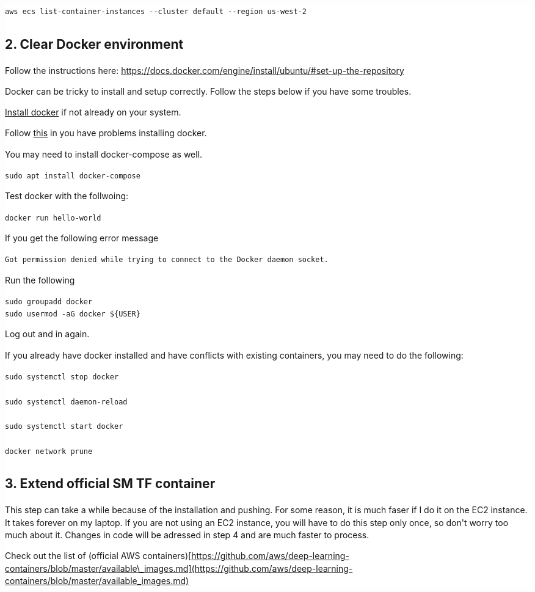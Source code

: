 `aws ecs list-container-instances --cluster default --region us-west-2`

## 2. Clear Docker environment

Follow the instructions here: https://docs.docker.com/engine/install/ubuntu/#set-up-the-repository

Docker can be tricky to install and setup correctly. Follow the steps below if you have some troubles.

[Install docker](https://docs.docker.com/desktop/install/ubuntu/) if not already on your system.

Follow [this](https://askubuntu.com/questions/1409192/cannot-install-docker-desktop-on-ubuntu-22-04) in you have problems installing docker. 

You may need to install docker-compose as well.
```
sudo apt install docker-compose
```

Test docker with the follwoing:
```
docker run hello-world
```
If you get the following error message
```
Got permission denied while trying to connect to the Docker daemon socket.
```
Run the following
```
sudo groupadd docker
sudo usermod -aG docker ${USER}
```
Log out and in again.

If you already have docker installed and have conflicts with existing containers, you may need to do the following:
```
sudo systemctl stop docker

sudo systemctl daemon-reload

sudo systemctl start docker

docker network prune
```

## 3. Extend official SM TF container

This step can take a while because of the installation and pushing. For some reason, it is much faser if I do it on the EC2 instance. It takes forever on my laptop. If you are not using an EC2 instance, you will have to do this step only once, so don't worry too much about it. Changes in code will be adressed in step 4 and are much faster to process.

Check out the list of (official AWS containers)[https://github.com/aws/deep-learning-containers/blob/master/available\_images.md](https://github.com/aws/deep-learning-containers/blob/master/available_images.md)
